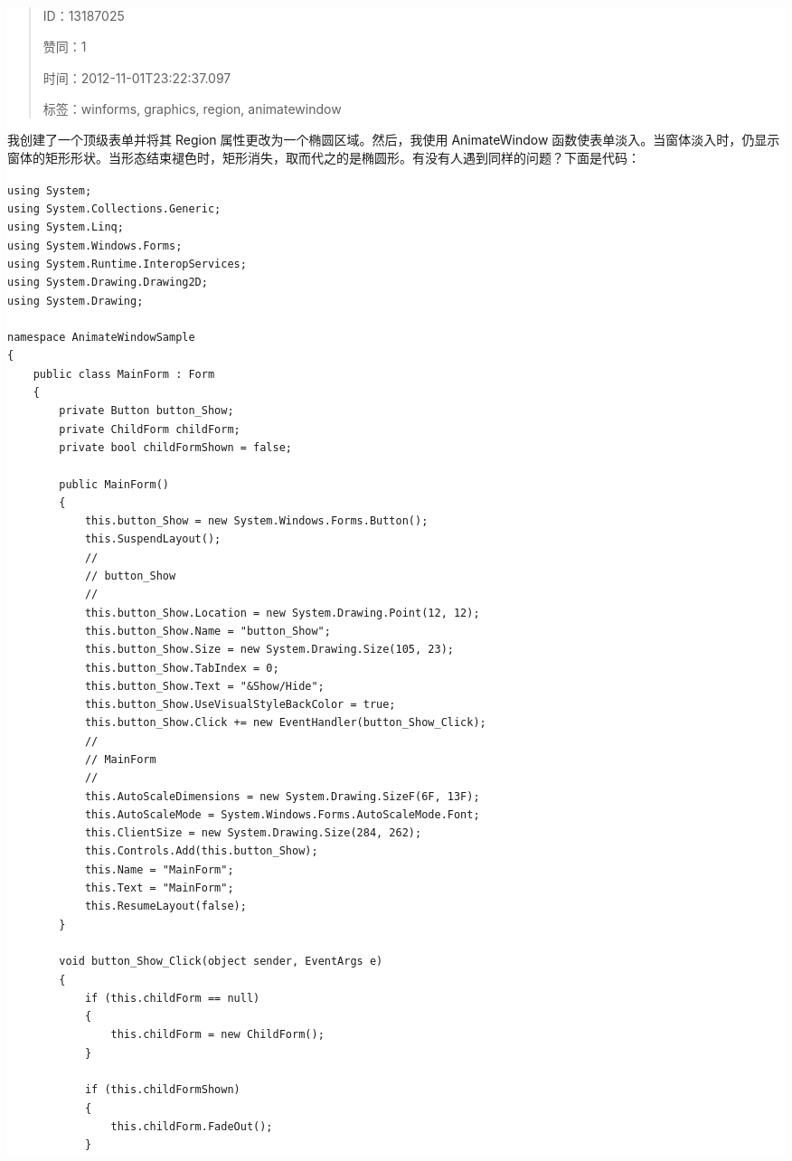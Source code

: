 > ID：13187025
> 
> 赞同：1
> 
> 时间：2012-11-01T23:22:37.097
> 
> 标签：winforms, graphics, region, animatewindow

我创建了一个顶级表单并将其 Region 属性更改为一个椭圆区域。然后，我使用 AnimateWindow 函数使表单淡入。当窗体淡入时，仍显示窗体的矩形形状。当形态结束褪色时，矩形消失，取而代之的是椭圆形。有没有人遇到同样的问题？下面是代码：

```
using System;
using System.Collections.Generic;
using System.Linq;
using System.Windows.Forms;
using System.Runtime.InteropServices;
using System.Drawing.Drawing2D;
using System.Drawing;

namespace AnimateWindowSample
{
    public class MainForm : Form
    {
        private Button button_Show;
        private ChildForm childForm;
        private bool childFormShown = false;

        public MainForm()
        {
            this.button_Show = new System.Windows.Forms.Button();
            this.SuspendLayout();
            // 
            // button_Show
            // 
            this.button_Show.Location = new System.Drawing.Point(12, 12);
            this.button_Show.Name = "button_Show";
            this.button_Show.Size = new System.Drawing.Size(105, 23);
            this.button_Show.TabIndex = 0;
            this.button_Show.Text = "&Show/Hide";
            this.button_Show.UseVisualStyleBackColor = true;
            this.button_Show.Click += new EventHandler(button_Show_Click);
            // 
            // MainForm
            // 
            this.AutoScaleDimensions = new System.Drawing.SizeF(6F, 13F);
            this.AutoScaleMode = System.Windows.Forms.AutoScaleMode.Font;
            this.ClientSize = new System.Drawing.Size(284, 262);
            this.Controls.Add(this.button_Show);
            this.Name = "MainForm";
            this.Text = "MainForm";
            this.ResumeLayout(false);
        }

        void button_Show_Click(object sender, EventArgs e)
        {
            if (this.childForm == null)
            {
                this.childForm = new ChildForm();
            }

            if (this.childFormShown)
            {
                this.childForm.FadeOut();
            }
```